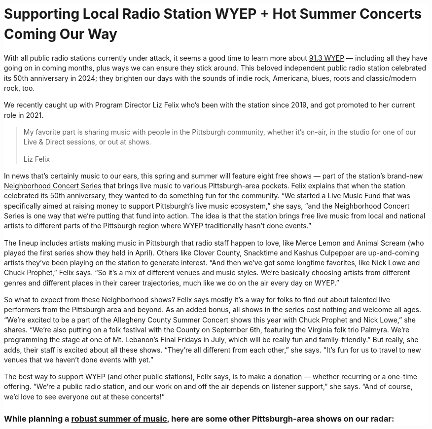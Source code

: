 # Supporting Local Radio Station WYEP + Hot Summer Concerts Coming Our Way

With all public radio stations currently under attack, it seems a good time to learn more about [91.3 WYEP](https://www.wyep.org/) — including all they have going on in coming months, plus ways we can ensure they stick around. This beloved independent public radio station celebrated its 50th anniversary in 2024; they brighten our days with the sounds of indie rock, Americana, blues, roots and classic/modern rock, too.

We recently caught up with Program Director Liz Felix who’s been with the station since 2019, and got promoted to her current role in 2021.

> My favorite part is sharing music with people in the Pittsburgh community, whether it’s on-air, in the studio for one of our Live & Direct sessions, or out at shows.
>
> Liz Felix

In news that’s certainly music to our ears, this spring and summer will feature eight free shows — part of the station’s brand-new [Neighborhood Concert Series](https://www.wyep.org/wyep-programming/2025-neighborhood-concert-series) that brings live music to various Pittsburgh-area pockets. Felix explains that when the station celebrated its 50th anniversary, they wanted to do something fun for the community. “We started a Live Music Fund that was specifically aimed at raising money to support Pittsburgh’s live music ecosystem,” she says, “and the Neighborhood Concert Series is one way that we’re putting that fund into action. The idea is that the station brings free live music from local and national artists to different parts of the Pittsburgh region where WYEP traditionally hasn’t done events.”

The lineup includes artists making music in Pittsburgh that radio staff happen to love, like Merce Lemon and Animal Scream (who played the first series show they held in April). Others like Clover County, Snacktime and Kashus Culpepper are up-and-coming artists they’ve been playing on the station to generate interest. “And then we’ve got some longtime favorites, like Nick Lowe and Chuck Prophet,” Felix says. “So it’s a mix of different venues and music styles. We’re basically choosing artists from different genres and different places in their career trajectories, much like we do on the air every day on WYEP.”

So what to expect from these Neighborhood shows? Felix says mostly it’s a way for folks to find out about talented live performers from the Pittsburgh area and beyond. As an added bonus, all shows in the series cost nothing and welcome all ages. “We’re excited to be a part of the Allegheny County Summer Concert shows this year with Chuck Prophet and Nick Lowe,” she shares. “We’re also putting on a folk festival with the County on September 6th, featuring the Virginia folk trio Palmyra. We’re programming the stage at one of Mt. Lebanon’s Final Fridays in July, which will be really fun and family-friendly.” But really, she adds, their staff is excited about all these shows. “They’re all different from each other,” she says. “It’s fun for us to travel to new venues that we haven’t done events with yet.”

The best way to support WYEP (and other public stations), Felix says, is to make a [donation](https://wyep.secureallegiance.com/wyep/WebModule/Donate.aspx?P=WYEP&PAGETYPE=PLG&CHECK=Kg6UODfewF6qK20krF35cqUOstgWaB20) — whether recurring or a one-time offering. “We’re a public radio station, and our work on and off the air depends on listener support,” she says. “And of course, we’d love to see everyone out at these concerts!”

### While planning a [**robust summer of music**](https://www.visitpittsburgh.com/blog/upcoming-concerts-in-pittsburgh/), here are some other Pittsburgh-area shows on our radar:
